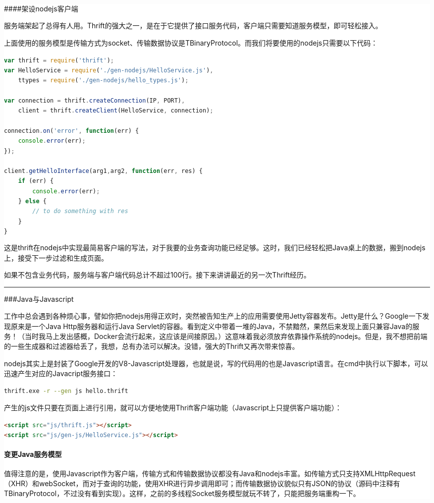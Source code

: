 ####架设nodejs客户端

服务端架起了总得有人用。Thrift的强大之一，是在于它提供了接口服务代码，客户端只需要知道服务模型，即可轻松接入。

上面使用的服务模型是传输方式为socket、传输数据协议是TBinaryProtocol。而我们将要使用的nodejs只需要以下代码：

```javascript
var thrift = require('thrift');
var HelloService = require('./gen-nodejs/HelloService.js'),
    ttypes = require('./gen-nodejs/hello_types.js');

var connection = thrift.createConnection(IP, PORT),
    client = thrift.createClient(HelloService, connection);

connection.on('error', function(err) {
  	console.error(err);
});

client.getHelloInterface(arg1,arg2, function(err, res) {
  	if (err) {
    	console.error(err);
	} else {
		// to do something with res
	}
}
```
这是thrift在nodejs中实现最简易客户端的写法，对于我要的业务查询功能已经足够。这时，我们已经轻松把Java桌上的数据，搬到nodejs上，接受下一步过滤和生成页面。

如果不包含业务代码，服务端与客户端代码总计不超过100行。接下来讲讲最近的另一次Thrift经历。

---

###Java与Javascript

工作中总会遇到各种烦心事，譬如你把nodejs用得正欢时，突然被告知生产上的应用需要使用Jetty容器发布。Jetty是什么？Google一下发现原来是一个Java Http服务器和运行Java Servlet的容器。看到定义中带着一堆的Java，不禁黯然，果然后来发现上面只兼容Java的服务！（当时我马上发出感概，Docker会流行起来，这应该是间接原因。）这意味着我必须放弃依靠操作系统的nodejs。但是，我不想把前端的一些生成器和过滤器给丢了，我想，总有办法可以解决。没错，强大的Thrift又再次带来惊喜。

nodejs其实上是封装了Google开发的V8-Javascript处理器，也就是说，写的代码用的也是Javascript语言。在cmd中执行以下脚本，可以迅速产生对应的Javacript服务接口：

```Bash
thrift.exe -r --gen js hello.thrift
```

产生的js文件只要在页面上进行引用，就可以方便地使用Thrift客户端功能（Javascript上只提供客户端功能）：

```html
<script src="js/thrift.js"></script>
<script src="js/gen-js/HelloService.js"></script>
```

#### 变更Java服务模型

值得注意的是，使用Javascript作为客户端，传输方式和传输数据协议都没有Java和nodejs丰富。如传输方式只支持XMLHttpRequest（XHR）和webSocket，而对于查询的功能，使用XHR进行异步调用即可；而传输数据协议貌似只有JSON的协议（源码中注释有TBinaryProtocol，不过没有看到实现）。这样，之前的多线程Socket服务模型就玩不转了，只能把服务端重构一下。
